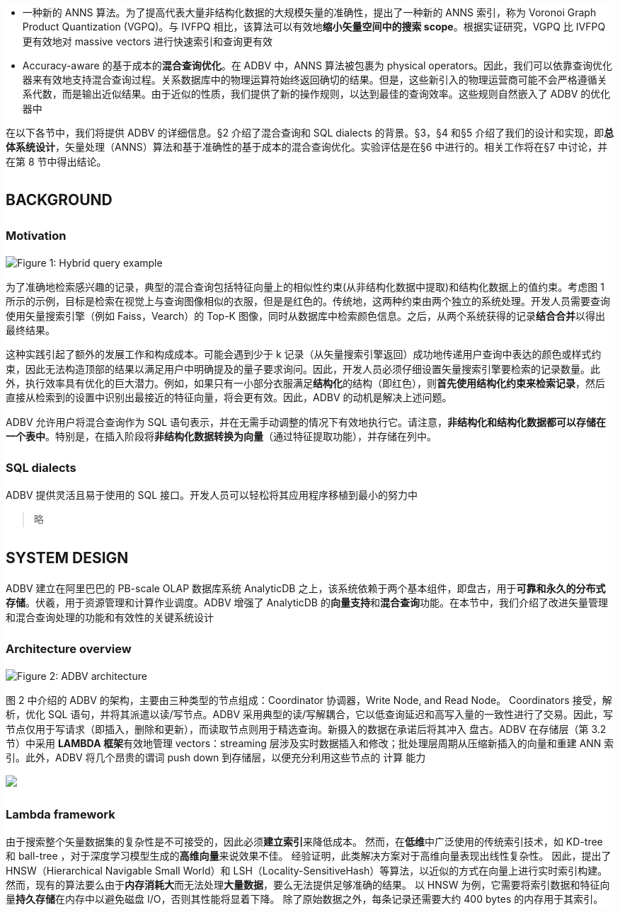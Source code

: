 - 一种新的 ANNS 算法。为了提高代表大量非结构化数据的大规模矢量的准确性，提出了一种新的 ANNS 索引，称为 Voronoi Graph Product Quantization (VGPQ)。与 IVFPQ 相比，该算法可以有效地**缩小矢量空间中的搜索 scope**。根据实证研究，VGPQ 比 IVFPQ 更有效地对 massive vectors 进行快速索引和查询更有效

- Accuracy-aware 的基于成本的**混合查询优化**。在 ADBV 中，ANNS 算法被包裹为 physical operators。因此，我们可以依靠查询优化器来有效地支持混合查询过程。关系数据库中的物理运算符始终返回确切的结果。但是，这些新引入的物理运营商可能不会严格遵循关系代数，而是输出近似结果。由于近似的性质，我们提供了新的操作规则，以达到最佳的查询效率。这些规则自然嵌入了 ADBV 的优化器中

在以下各节中，我们将提供 ADBV 的详细信息。§2 介绍了混合查询和 SQL dialects 的背景。§3，§4 和§5 介绍了我们的设计和实现，即**总体系统设计**，矢量处理（ANNS）算法和基于准确性的基于成本的混合查询优化。实验评估是在§6 中进行的。相关工作将在§7 中讨论，并在第 8 节中得出结论。

## BACKGROUND

### Motivation

![Figure 1: Hybrid query example](https://s2.loli.net/2024/02/26/Mh6E2f1gZyHYSPl.png)

为了准确地检索感兴趣的记录，典型的混合查询包括特征向量上的相似性约束(从非结构化数据中提取)和结构化数据上的值约束。考虑图 1 所示的示例，目标是检索在视觉上与查询图像相似的衣服，但是是红色的。传统地，这两种约束由两个独立的系统处理。开发人员需要查询使用矢量搜索引擎（例如 Faiss，Vearch）的 Top-K 图像，同时从数据库中检索颜色信息。之后，从两个系统获得的记录**结合合并**以得出最终结果。

这种实践引起了额外的发展工作和构成成本。可能会遇到少于 k 记录（从矢量搜索引擎返回）成功地传递用户查询中表达的颜色或样式约束，因此无法构造顶部的结果以满足用户中明确提及的量子要求询问。因此，开发人员必须仔细设置矢量搜索引擎要检索的记录数量。此外，执行效率具有优化的巨大潜力。例如，如果只有一小部分衣服满足**结构化**的结构（即红色），则**首先使用结构化约束来检索记录**，然后直接从检索到的设置中识别出最接近的特征向量，将会更有效。因此，ADBV 的动机是解决上述问题。

ADBV 允许用户将混合查询作为 SQL 语句表示，并在无需手动调整的情况下有效地执行它。请注意，**非结构化和结构化数据都可以存储在一个表中**。特别是，在插入阶段将**非结构化数据转换为向量**（通过特征提取功能），并存储在列中。

### SQL dialects

ADBV 提供灵活且易于使用的 SQL 接口。开发人员可以轻松将其应用程序移植到最小的努力中

> 略

## SYSTEM DESIGN

ADBV 建立在阿里巴巴的 PB-scale OLAP 数据库系统 AnalyticDB 之上，该系统依赖于两个基本组件，即盘古，用于**可靠和永久的分布式存储**。伏羲，用于资源管理和计算作业调度。ADBV 增强了 AnalyticDB 的**向量支持**和**混合查询**功能。在本节中，我们介绍了改进矢量管理和混合查询处理的功能和有效性的关键系统设计

### Architecture overview

![Figure 2: ADBV architecture](https://s2.loli.net/2024/02/26/9oPcmkLsQeqnRpJ.png)

图 2 中介绍的 ADBV 的架构，主要由三种类型的节点组成：Coordinator 协调器，Write Node, and Read Node。 Coordinators 接受，解析，优化 SQL 语句，并将其派遣以读/写节点。ADBV 采用典型的读/写解耦合，它以低查询延迟和高写入量的一致性进行了交易。因此，写节点仅用于写请求（即插入，删除和更新），而读取节点则用于精选查询。新摄入的数据在承诺后将其冲入 盘古。ADBV 在存储层（第 3.2 节）中采用 **LAMBDA 框架**有效地管理 vectors：streaming 层涉及实时数据插入和修改；批处理层周期从压缩新插入的向量和重建 ANN 索引。此外，ADBV 将几个昂贵的谓词 push down 到存储层，以便充分利用这些节点的 计算 能力

![](https://s2.loli.net/2024/02/26/sF5ABcka3beDQTW.png)

### Lambda framework

由于搜索整个矢量数据集的复杂性是不可接受的，因此必须**建立索引**来降低成本。 然而，在**低维**中广泛使用的传统索引技术，如 KD-tree 和 ball-tree ，对于深度学习模型生成的**高维向量**来说效果不佳。 经验证明，此类解决方案对于高维向量表现出线性复杂性。 因此，提出了 HNSW（Hierarchical Navigable Small World）和 LSH（Locality-SensitiveHash）等算法，以近似的方式在向量上进行实时索引构建。 然而，现有的算法要么由于**内存消耗大**而无法处理**大量数据**，要么无法提供足够准确的结果。 以 HNSW 为例，它需要将索引数据和特征向量**持久存储**在内存中以避免磁盘 I/O，否则其性能将显着下降。 除了原始数据之外，每条记录还需要大约 400 bytes 的内存用于其索引。
